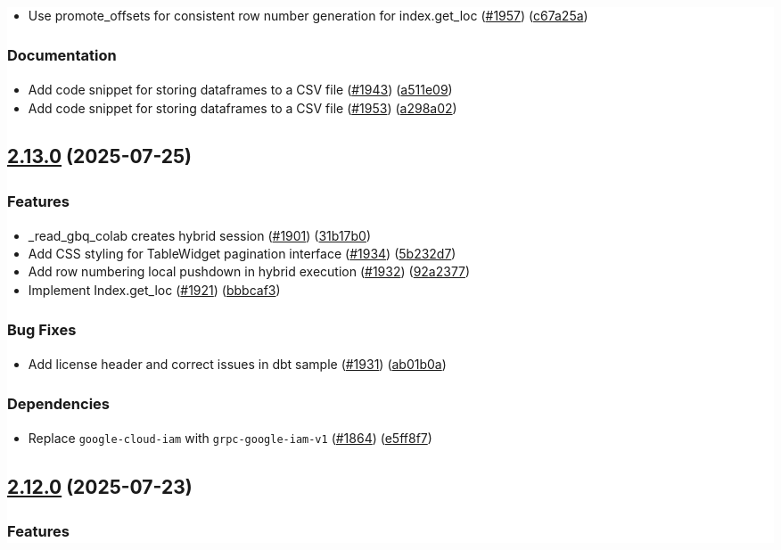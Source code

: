 * Use promote_offsets for consistent row number generation for index.get_loc  ([#1957](https://github.com/googleapis/python-bigquery-dataframes/issues/1957)) ([c67a25a](https://github.com/googleapis/python-bigquery-dataframes/commit/c67a25a879ab2a35ca9053a81c9c85b5660206ae))


### Documentation

* Add code snippet for storing dataframes to a CSV file ([#1943](https://github.com/googleapis/python-bigquery-dataframes/issues/1943)) ([a511e09](https://github.com/googleapis/python-bigquery-dataframes/commit/a511e09e6924d2e8302af2eb4a602c6b9e5d2d72))
* Add code snippet for storing dataframes to a CSV file ([#1953](https://github.com/googleapis/python-bigquery-dataframes/issues/1953)) ([a298a02](https://github.com/googleapis/python-bigquery-dataframes/commit/a298a02b451f03ca200fe0756b9a7b57e3d1bf0e))

## [2.13.0](https://github.com/googleapis/python-bigquery-dataframes/compare/v2.12.0...v2.13.0) (2025-07-25)


### Features

* _read_gbq_colab creates hybrid session ([#1901](https://github.com/googleapis/python-bigquery-dataframes/issues/1901)) ([31b17b0](https://github.com/googleapis/python-bigquery-dataframes/commit/31b17b01706ccfcee9a2d838c43a9609ec4dc218))
* Add CSS styling for TableWidget pagination interface ([#1934](https://github.com/googleapis/python-bigquery-dataframes/issues/1934)) ([5b232d7](https://github.com/googleapis/python-bigquery-dataframes/commit/5b232d7e33563196316f5dbb50b28c6be388d440))
* Add row numbering local pushdown in hybrid execution ([#1932](https://github.com/googleapis/python-bigquery-dataframes/issues/1932)) ([92a2377](https://github.com/googleapis/python-bigquery-dataframes/commit/92a237712aa4ce516b1a44748127b34d7780fff6))
* Implement Index.get_loc ([#1921](https://github.com/googleapis/python-bigquery-dataframes/issues/1921)) ([bbbcaf3](https://github.com/googleapis/python-bigquery-dataframes/commit/bbbcaf35df113617fd6bb8ae36468cf3f7ab493b))


### Bug Fixes

* Add license header and correct issues in dbt sample ([#1931](https://github.com/googleapis/python-bigquery-dataframes/issues/1931)) ([ab01b0a](https://github.com/googleapis/python-bigquery-dataframes/commit/ab01b0a236ffc7b667f258e0497105ea5c3d3aab))


### Dependencies

* Replace `google-cloud-iam` with `grpc-google-iam-v1` ([#1864](https://github.com/googleapis/python-bigquery-dataframes/issues/1864)) ([e5ff8f7](https://github.com/googleapis/python-bigquery-dataframes/commit/e5ff8f7d9fdac3ea47dabcc80a2598d601f39e64))

## [2.12.0](https://github.com/googleapis/python-bigquery-dataframes/compare/v2.11.0...v2.12.0) (2025-07-23)


### Features
